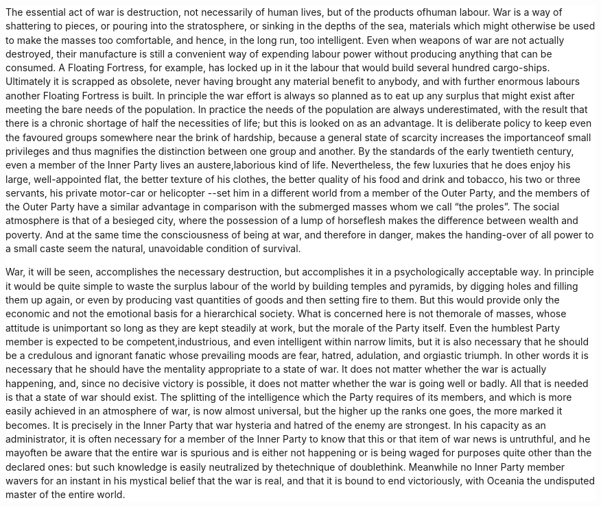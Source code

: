 The essential act of war is destruction, not necessarily of human lives, but of the products ofhuman labour. War is a way of shattering to pieces, or pouring into the stratosphere, or sinking in the depths of the sea, materials which might otherwise be used to make the masses too comfortable, and hence, in the long run, too intelligent. Even when weapons of war are not actually destroyed, their manufacture is still a convenient way of expending labour power without producing anything that can be consumed. A Floating Fortress, for example, has locked up in it the labour that would build several hundred cargo-ships. Ultimately it is scrapped as obsolete, never having brought any material benefit to anybody, and with further enormous labours another Floating Fortress is built. In principle the war effort is always so planned as to eat up any surplus that might exist after meeting the bare needs of the population. In practice the needs of the population are always underestimated, with the result that there is a chronic shortage of half the necessities of life; but this is looked on as an advantage. It is deliberate policy to keep even the favoured groups somewhere near the brink of hardship, because a general state of scarcity increases the importanceof small privileges and thus magnifies the distinction between one group and another. By the standards of the early twentieth century, even a member of the Inner Party lives an austere,laborious kind of life. Nevertheless, the few luxuries that he does enjoy his large, well-appointed flat, the better texture of his clothes, the better quality of his food and drink and tobacco, his two or three servants, his private motor-car or helicopter --set him in a different world from a member of the Outer Party, and the members of the Outer Party have a similar advantage in comparison with the submerged masses whom we call “the proles”. The social atmosphere is that of a besieged city, where the possession of a lump of horseflesh makes the difference between wealth and poverty. And at the same time the consciousness of being at war, and therefore in danger, makes the handing-over of all power to a small caste seem the natural, unavoidable condition of survival.

War, it will be seen, accomplishes the necessary destruction, but accomplishes it in a psychologically acceptable way. In principle it would be quite simple to waste the surplus labour of the world by building temples and pyramids, by digging holes and filling them up again, or even by producing vast quantities of goods and then setting fire to them. But this would provide only the economic and not the emotional basis for a hierarchical society. What is concerned here is not themorale of masses, whose attitude is unimportant so long as they are kept steadily at work, but the morale of the Party itself. Even the humblest Party member is expected to be competent,industrious, and even intelligent within narrow limits, but it is also necessary that he should be a credulous and ignorant fanatic whose prevailing moods are fear, hatred, adulation, and orgiastic triumph. In other words it is necessary that he should have the mentality appropriate to a state of war. It does not matter whether the war is actually happening, and, since no decisive victory is possible, it does not matter whether the war is going well or badly. All that is needed is that a state of war should exist. The splitting of the intelligence which the Party requires of its members, and which is more easily achieved in an atmosphere of war, is now almost universal, but the higher up the ranks one goes, the more marked it becomes. It is precisely in the Inner Party that war hysteria and hatred of the enemy are strongest. In his capacity as an administrator, it is often necessary for a member of the Inner Party to know that this or that item of war news is untruthful, and he mayoften be aware that the entire war is spurious and is either not happening or is being waged for purposes quite other than the declared ones: but such knowledge is easily neutralized by thetechnique of doublethink. Meanwhile no Inner Party member wavers for an instant in his mystical belief that the war is real, and that it is bound to end victoriously, with Oceania the undisputed master of the entire world.
